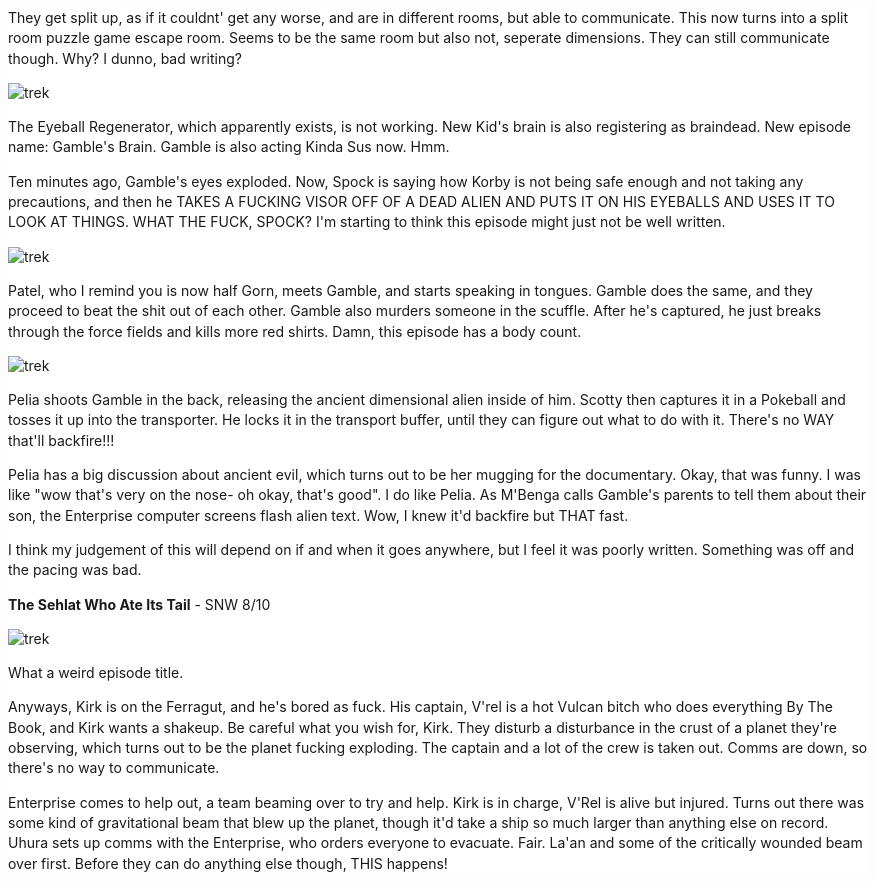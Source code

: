 They get split up, as if it couldnt' get any worse, and are in different rooms, but able to communicate. This now turns into a split room puzzle game escape room. Seems to be the same room but also not, seperate dimensions. They can still communicate though. Why? I dunno, bad writing?

<img src="https://imgur.com/x4jYCCp.png" alt="trek">

The Eyeball Regenerator, which apparently exists, is not working. New Kid's brain is also registering as braindead. New episode name: Gamble's Brain. Gamble is also acting Kinda Sus now. Hmm.

Ten minutes ago, Gamble's eyes exploded. Now, Spock is saying how Korby is not being safe enough and not taking any precautions, and then he TAKES A FUCKING VISOR OFF OF A DEAD ALIEN AND PUTS IT ON HIS EYEBALLS AND USES IT TO LOOK AT THINGS. WHAT THE FUCK, SPOCK? I'm starting to think this episode might just not be well written.

<img src="https://imgur.com/HLyV7Ze.png" alt="trek">

Patel, who I remind you is now half Gorn, meets Gamble, and starts speaking in tongues. Gamble does the same, and they proceed to beat the shit out of each other. Gamble also murders someone in the scuffle. After he's captured, he just breaks through the force fields and kills more red shirts. Damn, this episode has a body count.

<img src="https://imgur.com/hp0x8tF.png" alt="trek">

Pelia shoots Gamble in the back, releasing the ancient dimensional alien inside of him. Scotty then captures it in a Pokeball and tosses it up into the transporter. He locks it in the transport buffer, until they can figure out what to do with it. There's no WAY that'll backfire!!!

Pelia has a big discussion about ancient evil, which turns out to be her mugging for the documentary. Okay, that was funny. I was like "wow that's very on the nose- oh okay, that's good". I do like Pelia. As M'Benga calls Gamble's parents to tell them about their son, the Enterprise computer screens flash alien text. Wow, I knew it'd backfire but THAT fast.

I think my judgement of this will depend on if and when it goes anywhere, but I feel it was poorly written. Something was off and the pacing was bad.



**The Sehlat Who Ate Its Tail** - SNW
8/10

<img src="https://imgur.com/iXkfagX.png" alt="trek">

What a weird episode title.

Anyways, Kirk is on the Ferragut, and he's bored as fuck. His captain, V'rel is a hot Vulcan bitch who does everything By The Book, and Kirk wants a shakeup. Be careful what you wish for, Kirk. They disturb a disturbance in the crust of a planet they're observing, which turns out to be the planet fucking exploding. The captain and a lot of the crew is taken out. Comms are down, so there's no way to communicate.

Enterprise comes to help out, a team beaming over to try and help. Kirk is in charge, V'Rel is alive but injured. Turns out there was some kind of gravitational beam that blew up the planet, though it'd take a ship so much larger than anything else on record. Uhura sets up comms with the Enterprise, who orders everyone to evacuate. Fair. La'an and some of the critically wounded beam over first. Before they can do anything else though, THIS happens!
